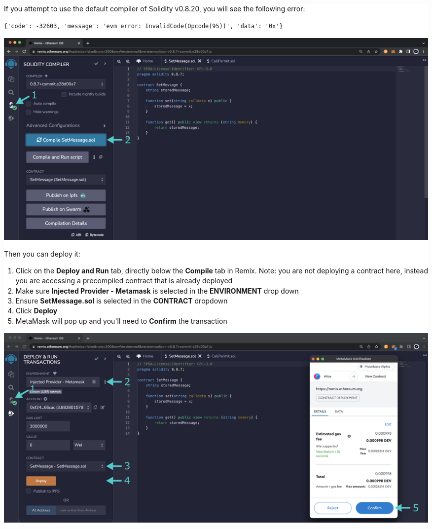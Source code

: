 If you attempt to use the default compiler of Solidity v0.8.20, you will see the following error:

```
{'code': -32603, 'message': 'evm error: InvalidCode(Opcode(95))', 'data': '0x'}

```

![img/call-2.png](img/call-2.png)

Then you can deploy it:

1. Click on the **Deploy and Run** tab, directly below the **Compile** tab in Remix. Note: you are not deploying a contract here, instead you are accessing a precompiled contract that is already deployed
2. Make sure **Injected Provider - Metamask** is selected in the **ENVIRONMENT** drop down
3. Ensure **SetMessage.sol** is selected in the **CONTRACT** dropdown
4. Click **Deploy**
5. MetaMask will pop up and you'll need to **Confirm** the transaction

![img/call-3.png](img/call-3.png)

